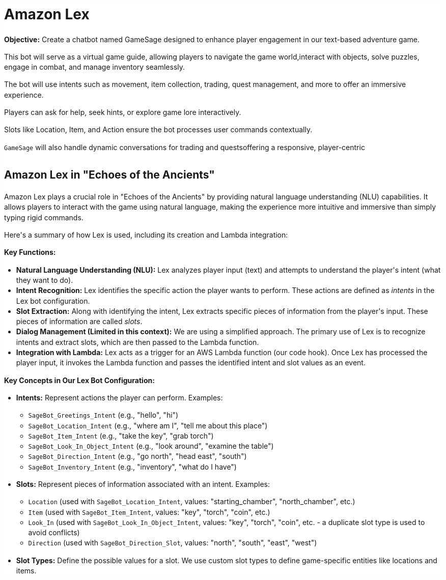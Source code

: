 # Amazon Lex

**Objective:** Create a chatbot named GameSage designed to enhance player engagement in our text-based adventure game.<p>This bot will serve as a virtual game guide, allowing players to navigate the game world,interact with objects, solve puzzles, engage in combat, and manage inventory seamlessly.<p>The bot will use intents such as movement, item collection, trading, quest management, and more to offer an immersive experience.<p>Players can ask for help, seek hints, or explore game lore interactively.<p>Slots like Location, Item, and Action ensure the bot processes user commands contextually.<p>`GameSage` will also handle dynamic conversations for trading and questsoffering a responsive, player-centric<p>

## Amazon Lex in "Echoes of the Ancients"

Amazon Lex plays a crucial role in "Echoes of the Ancients" by providing natural language understanding (NLU) capabilities. It allows players to interact with the game using natural language, making the experience more intuitive and immersive than simply typing rigid commands.

Here's a summary of how Lex  is used, including its creation and Lambda integration:

**Key Functions:**

*   **Natural Language Understanding (NLU):** Lex analyzes player input (text) and attempts to understand the player's intent (what they want to do).
*   **Intent Recognition:** Lex identifies the specific action the player wants to perform. These actions are defined as *intents* in the Lex bot configuration.
*   **Slot Extraction:** Along with identifying the intent, Lex extracts specific pieces of information from the player's input. These pieces of information are called *slots*.
*   **Dialog Management (Limited in this context):** We are using a simplified approach. The primary use of Lex is to recognize intents and extract slots, which are then passed to the
Lambda function.
*   **Integration with Lambda:** Lex acts as a trigger for an AWS Lambda function (our code hook). Once Lex has processed the player input, it invokes the Lambda function and passes the identified intent and slot values as an event.

**Key Concepts in Our Lex Bot Configuration:**

*   **Intents:** Represent actions the player can perform. Examples:
    *   `SageBot_Greetings_Intent` (e.g., "hello", "hi")
    *   `SageBot_Location_Intent` (e.g., "where am I", "tell me about this place")
    *   `SageBot_Item_Intent` (e.g., "take the key", "grab torch")
    *   `SageBot_Look_In_Object_Intent` (e.g., "look around", "examine the table")
    *   `SageBot_Direction_Intent` (e.g., "go north", "head east", "south")
    *   `SageBot_Inventory_Intent` (e.g., "inventory", "what do I have")

*   **Slots:** Represent pieces of information associated with an intent. Examples:
    *   `Location` (used with `SageBot_Location_Intent`, values: "starting_chamber", "north_chamber", etc.)
    *   `Item` (used with `SageBot_Item_Intent`, values: "key", "torch", "coin", etc.)
    *   `Look_In` (used with `SageBot_Look_In_Object_Intent`, values: "key", "torch", "coin", etc. - a duplicate slot type is used to avoid conflicts)
    *   `Direction` (used with `SageBot_Direction_Slot`, values: "north", "south", "east", "west")

*   **Slot Types:** Define the possible values for a slot. We use custom slot types to define game-specific entities like locations and items.
